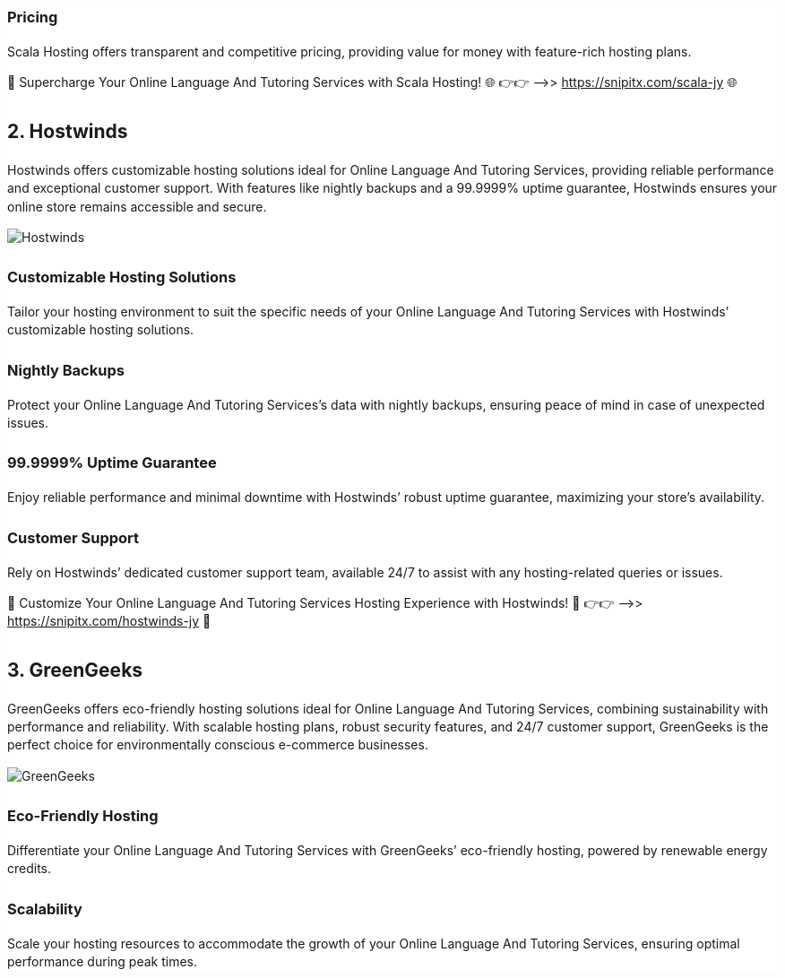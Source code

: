 ### Pricing
Scala Hosting offers transparent and competitive pricing, providing value for money with feature-rich hosting plans.

🚀 Supercharge Your Online Language And Tutoring Services with Scala Hosting! 🌐
👉👉 -->> https://snipitx.com/scala-jy 🌐

## 2. Hostwinds

Hostwinds offers customizable hosting solutions ideal for Online Language And Tutoring Services, providing reliable performance and exceptional customer support. With features like nightly backups and a 99.9999% uptime guarantee, Hostwinds ensures your online store remains accessible and secure.

![Hostwinds](https://i.imgur.com/53aSNXx.jpeg "Hostwinds Hosting")

### Customizable Hosting Solutions
Tailor your hosting environment to suit the specific needs of your Online Language And Tutoring Services with Hostwinds’ customizable hosting solutions.

### Nightly Backups
Protect your Online Language And Tutoring Services’s data with nightly backups, ensuring peace of mind in case of unexpected issues.

### 99.9999% Uptime Guarantee
Enjoy reliable performance and minimal downtime with Hostwinds’ robust uptime guarantee, maximizing your store’s availability.

### Customer Support
Rely on Hostwinds’ dedicated customer support team, available 24/7 to assist with any hosting-related queries or issues.

🌟 Customize Your Online Language And Tutoring Services Hosting Experience with Hostwinds! 🚀
👉👉 -->> https://snipitx.com/hostwinds-jy 🚀


## 3. GreenGeeks

GreenGeeks offers eco-friendly hosting solutions ideal for Online Language And Tutoring Services, combining sustainability with performance and reliability. With scalable hosting plans, robust security features, and 24/7 customer support, GreenGeeks is the perfect choice for environmentally conscious e-commerce businesses.

![GreenGeeks](https://i.imgur.com/eEwuntu.jpg "GreenGeeks Hosting")

### Eco-Friendly Hosting
Differentiate your Online Language And Tutoring Services with GreenGeeks’ eco-friendly hosting, powered by renewable energy credits.

### Scalability
Scale your hosting resources to accommodate the growth of your Online Language And Tutoring Services, ensuring optimal performance during peak times.
